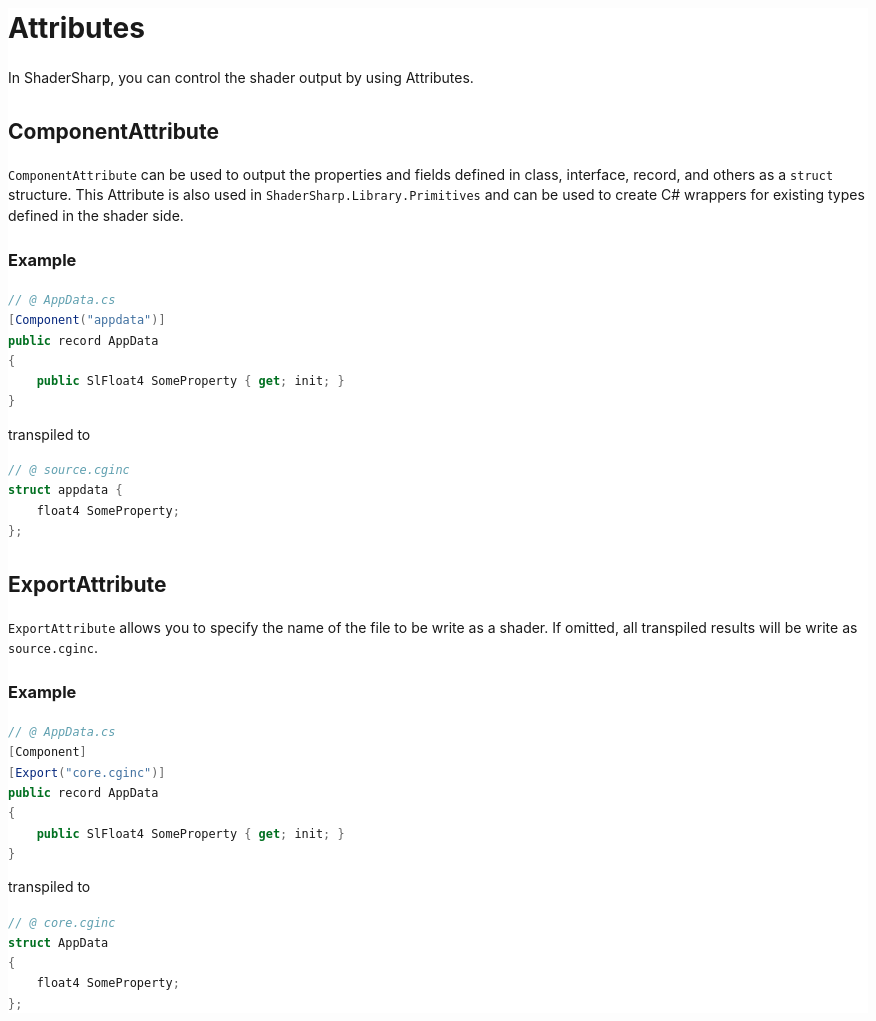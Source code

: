 # Attributes

In ShaderSharp, you can control the shader output by using Attributes.

## ComponentAttribute

`ComponentAttribute` can be used to output the properties and fields defined in class, interface, record, and others as a `struct` structure.
This Attribute is also used in `ShaderSharp.Library.Primitives` and can be used to create C# wrappers for existing types defined in the shader side.

### Example

```csharp
// @ AppData.cs
[Component("appdata")]
public record AppData
{
    public SlFloat4 SomeProperty { get; init; }
}
```

transpiled to

```cpp
// @ source.cginc
struct appdata {
    float4 SomeProperty;
};
```

## ExportAttribute

`ExportAttribute` allows you to specify the name of the file to be write as a shader.
If omitted, all transpiled results will be write as `source.cginc`.

### Example

```csharp
// @ AppData.cs
[Component]
[Export("core.cginc")]
public record AppData
{
    public SlFloat4 SomeProperty { get; init; }
}
```

transpiled to

```cpp
// @ core.cginc
struct AppData
{
    float4 SomeProperty;
};
```
